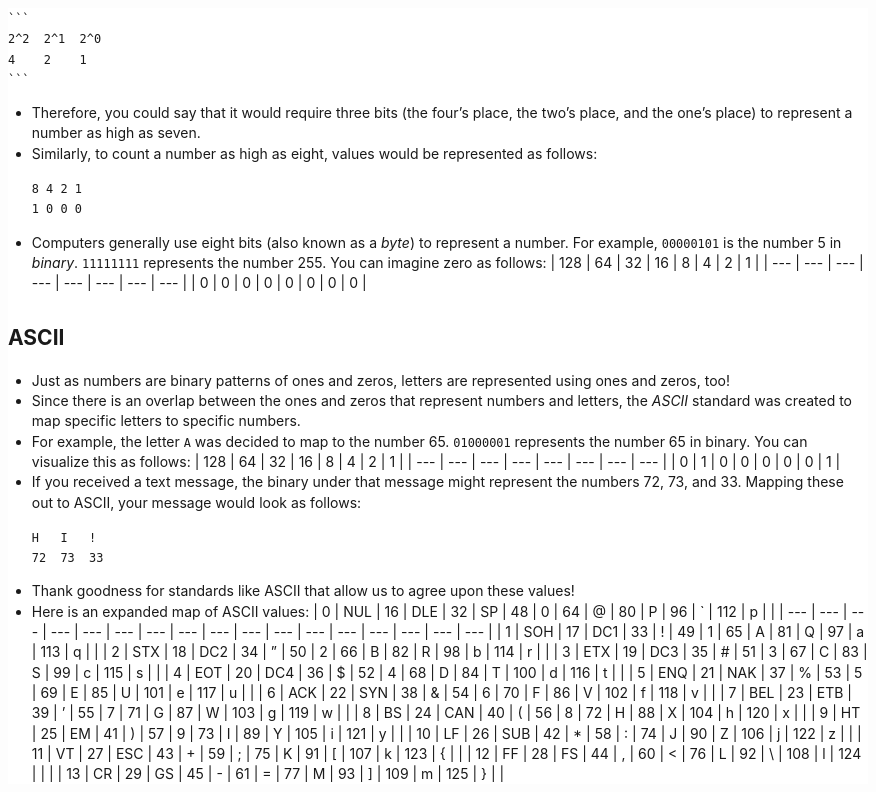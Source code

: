 	```
	2^2  2^1  2^0
	4    2    1
	```
- Therefore, you could say that it would require three bits (the four’s place, the two’s place, and the one’s place) to represent a number as high as seven.
- Similarly, to count a number as high as eight, values would be represented as follows:
	```
	8 4 2 1
	1 0 0 0
	```
- Computers generally use eight bits (also known as a *byte*) to represent a number. For example, `00000101` is the number 5 in *binary*. `11111111` represents the number 255. You can imagine zero as follows:
	| 128 | 64 | 32 | 16 | 8 | 4 | 2 | 1 |
	| --- | --- | --- | --- | --- | --- | --- | --- |
	| 0 | 0 | 0 | 0 | 0 | 0 | 0 | 0 |

## ASCII

- Just as numbers are binary patterns of ones and zeros, letters are represented using ones and zeros, too!
- Since there is an overlap between the ones and zeros that represent numbers and letters, the *ASCII* standard was created to map specific letters to specific numbers.
- For example, the letter `A` was decided to map to the number 65. `01000001` represents the number 65 in binary. You can visualize this as follows:
	| 128 | 64 | 32 | 16 | 8 | 4 | 2 | 1 |
	| --- | --- | --- | --- | --- | --- | --- | --- |
	| 0 | 1 | 0 | 0 | 0 | 0 | 0 | 1 |
- If you received a text message, the binary under that message might represent the numbers 72, 73, and 33. Mapping these out to ASCII, your message would look as follows:
	```
	H   I   !
	72  73  33
	```
- Thank goodness for standards like ASCII that allow us to agree upon these values!
- Here is an expanded map of ASCII values:
	| 0 | NUL | 16 | DLE | 32 | SP | 48 | 0 | 64 | @ | 80 | P | 96 | \` | 112 | p |  |
	| --- | --- | --- | --- | --- | --- | --- | --- | --- | --- | --- | --- | --- | --- | --- | --- | --- |
	| 1 | SOH | 17 | DC1 | 33 | ! | 49 | 1 | 65 | A | 81 | Q | 97 | a | 113 | q |  |
	| 2 | STX | 18 | DC2 | 34 | ” | 50 | 2 | 66 | B | 82 | R | 98 | b | 114 | r |  |
	| 3 | ETX | 19 | DC3 | 35 | # | 51 | 3 | 67 | C | 83 | S | 99 | c | 115 | s |  |
	| 4 | EOT | 20 | DC4 | 36 | $ | 52 | 4 | 68 | D | 84 | T | 100 | d | 116 | t |  |
	| 5 | ENQ | 21 | NAK | 37 | % | 53 | 5 | 69 | E | 85 | U | 101 | e | 117 | u |  |
	| 6 | ACK | 22 | SYN | 38 | & | 54 | 6 | 70 | F | 86 | V | 102 | f | 118 | v |  |
	| 7 | BEL | 23 | ETB | 39 | ’ | 55 | 7 | 71 | G | 87 | W | 103 | g | 119 | w |  |
	| 8 | BS | 24 | CAN | 40 | ( | 56 | 8 | 72 | H | 88 | X | 104 | h | 120 | x |  |
	| 9 | HT | 25 | EM | 41 | ) | 57 | 9 | 73 | I | 89 | Y | 105 | i | 121 | y |  |
	| 10 | LF | 26 | SUB | 42 | \* | 58 | : | 74 | J | 90 | Z | 106 | j | 122 | z |  |
	| 11 | VT | 27 | ESC | 43 | + | 59 | ; | 75 | K | 91 | \[ | 107 | k | 123 | { |  |
	| 12 | FF | 28 | FS | 44 | , | 60 | < | 76 | L | 92 | \\ | 108 | l | 124 |  |  |
	| 13 | CR | 29 | GS | 45 | \- | 61 | \= | 77 | M | 93 | \] | 109 | m | 125 | } |  |